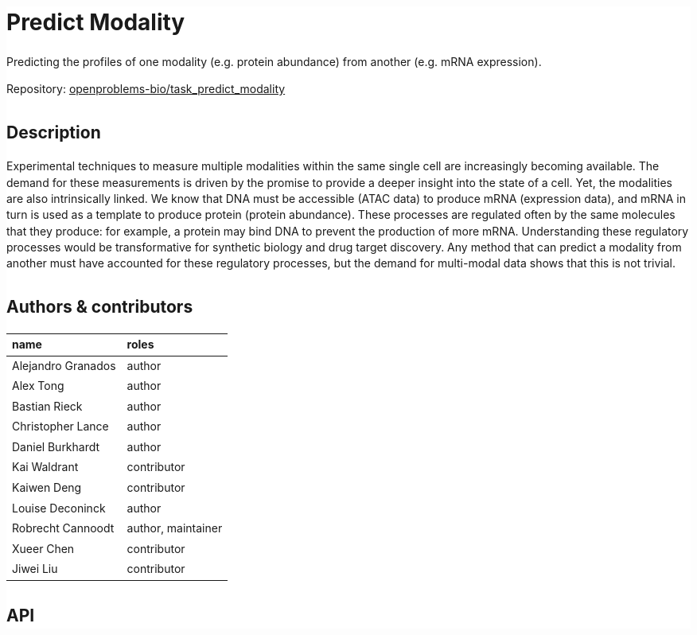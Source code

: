 # Predict Modality




Predicting the profiles of one modality (e.g. protein abundance) from
another (e.g. mRNA expression).

Repository:
[openproblems-bio/task_predict_modality](https://github.com/openproblems-bio/task_predict_modality)

## Description

Experimental techniques to measure multiple modalities within the same
single cell are increasingly becoming available. The demand for these
measurements is driven by the promise to provide a deeper insight into
the state of a cell. Yet, the modalities are also intrinsically linked.
We know that DNA must be accessible (ATAC data) to produce mRNA
(expression data), and mRNA in turn is used as a template to produce
protein (protein abundance). These processes are regulated often by the
same molecules that they produce: for example, a protein may bind DNA to
prevent the production of more mRNA. Understanding these regulatory
processes would be transformative for synthetic biology and drug target
discovery. Any method that can predict a modality from another must have
accounted for these regulatory processes, but the demand for multi-modal
data shows that this is not trivial.

## Authors & contributors

| name               | roles              |
|:-------------------|:-------------------|
| Alejandro Granados | author             |
| Alex Tong          | author             |
| Bastian Rieck      | author             |
| Christopher Lance  | author             |
| Daniel Burkhardt   | author             |
| Kai Waldrant       | contributor        |
| Kaiwen Deng        | contributor        |
| Louise Deconinck   | author             |
| Robrecht Cannoodt  | author, maintainer |
| Xueer Chen         | contributor        |
| Jiwei Liu          | contributor        |

## API
